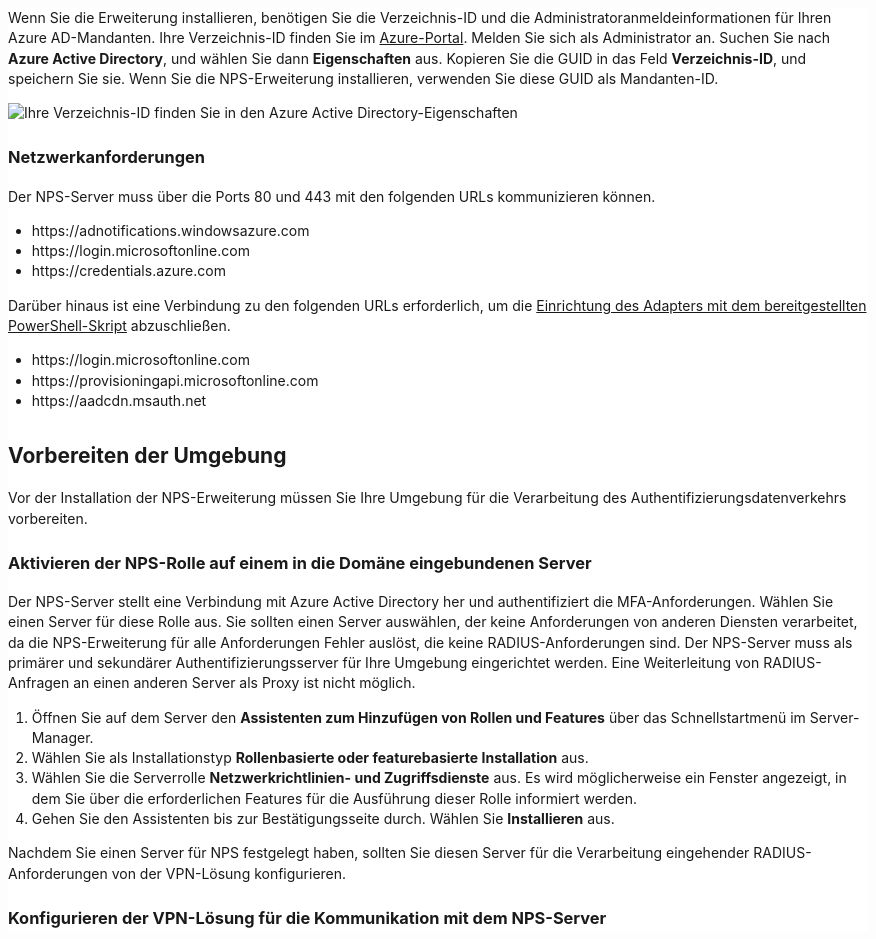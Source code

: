Wenn Sie die Erweiterung installieren, benötigen Sie die Verzeichnis-ID und die Administratoranmeldeinformationen für Ihren Azure AD-Mandanten. Ihre Verzeichnis-ID finden Sie im [Azure-Portal](https://portal.azure.com). Melden Sie sich als Administrator an. Suchen Sie nach **Azure Active Directory**, und wählen Sie dann **Eigenschaften** aus. Kopieren Sie die GUID in das Feld **Verzeichnis-ID**, und speichern Sie sie. Wenn Sie die NPS-Erweiterung installieren, verwenden Sie diese GUID als Mandanten-ID.

![Ihre Verzeichnis-ID finden Sie in den Azure Active Directory-Eigenschaften](./media/howto-mfa-nps-extension/properties-directory-id.png)

### <a name="network-requirements"></a>Netzwerkanforderungen

Der NPS-Server muss über die Ports 80 und 443 mit den folgenden URLs kommunizieren können.

- https:\//adnotifications.windowsazure.com
- https:\//login.microsoftonline.com
- https:\//credentials.azure.com

Darüber hinaus ist eine Verbindung zu den folgenden URLs erforderlich, um die [Einrichtung des Adapters mit dem bereitgestellten PowerShell-Skript](#run-the-powershell-script) abzuschließen.

- https:\//login.microsoftonline.com
- https:\//provisioningapi.microsoftonline.com
- https:\//aadcdn.msauth.net

## <a name="prepare-your-environment"></a>Vorbereiten der Umgebung

Vor der Installation der NPS-Erweiterung müssen Sie Ihre Umgebung für die Verarbeitung des Authentifizierungsdatenverkehrs vorbereiten.

### <a name="enable-the-nps-role-on-a-domain-joined-server"></a>Aktivieren der NPS-Rolle auf einem in die Domäne eingebundenen Server

Der NPS-Server stellt eine Verbindung mit Azure Active Directory her und authentifiziert die MFA-Anforderungen. Wählen Sie einen Server für diese Rolle aus. Sie sollten einen Server auswählen, der keine Anforderungen von anderen Diensten verarbeitet, da die NPS-Erweiterung für alle Anforderungen Fehler auslöst, die keine RADIUS-Anforderungen sind. Der NPS-Server muss als primärer und sekundärer Authentifizierungsserver für Ihre Umgebung eingerichtet werden. Eine Weiterleitung von RADIUS-Anfragen an einen anderen Server als Proxy ist nicht möglich.

1. Öffnen Sie auf dem Server den **Assistenten zum Hinzufügen von Rollen und Features** über das Schnellstartmenü im Server-Manager.
2. Wählen Sie als Installationstyp **Rollenbasierte oder featurebasierte Installation** aus.
3. Wählen Sie die Serverrolle **Netzwerkrichtlinien- und Zugriffsdienste** aus. Es wird möglicherweise ein Fenster angezeigt, in dem Sie über die erforderlichen Features für die Ausführung dieser Rolle informiert werden.
4. Gehen Sie den Assistenten bis zur Bestätigungsseite durch. Wählen Sie **Installieren** aus.

Nachdem Sie einen Server für NPS festgelegt haben, sollten Sie diesen Server für die Verarbeitung eingehender RADIUS-Anforderungen von der VPN-Lösung konfigurieren.

### <a name="configure-your-vpn-solution-to-communicate-with-the-nps-server"></a>Konfigurieren der VPN-Lösung für die Kommunikation mit dem NPS-Server
